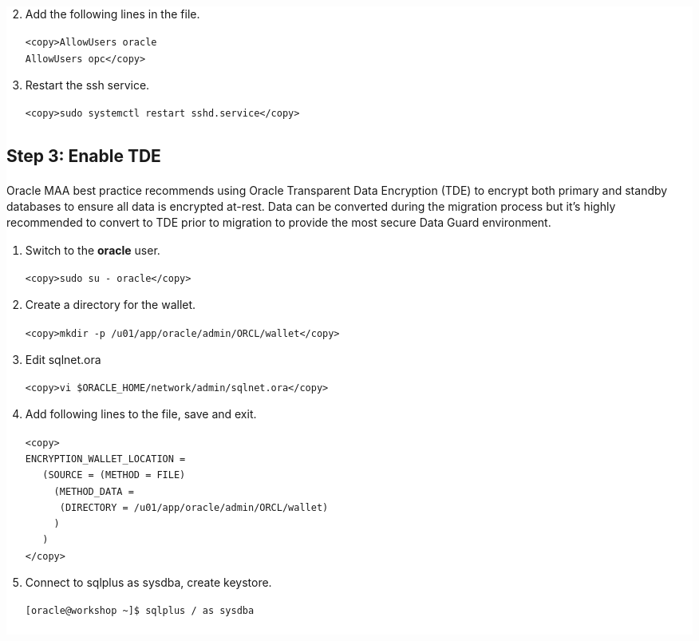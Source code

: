 2. Add the following lines in the file.

     ```
     <copy>AllowUsers oracle 
     AllowUsers opc</copy>
     ```

3. Restart the ssh service.

     ```
     <copy>sudo systemctl restart sshd.service</copy>
     ```



## **Step 3:** Enable TDE

Oracle MAA best practice recommends using Oracle Transparent Data Encryption (TDE) to encrypt both primary and standby databases to ensure all data is encrypted at-rest. Data can be converted during the migration process but it’s highly recommended to convert to TDE prior to migration to provide the most secure Data Guard environment. 

1. Switch to the **oracle** user.

     ```
     <copy>sudo su - oracle</copy>
     ```

   

2. Create a directory for the wallet.

     ```
     <copy>mkdir -p /u01/app/oracle/admin/ORCL/wallet</copy>
     ```

3. Edit sqlnet.ora

     ```
     <copy>vi $ORACLE_HOME/network/admin/sqlnet.ora</copy>
     ```

4. Add following lines to the file, save and exit.

     ```
     <copy>
     ENCRYPTION_WALLET_LOCATION =
        (SOURCE = (METHOD = FILE)
          (METHOD_DATA =
           (DIRECTORY = /u01/app/oracle/admin/ORCL/wallet)
          )
        )
     </copy>
     ```

5. Connect to sqlplus as sysdba, create keystore.

     ```
     [oracle@workshop ~]$ sqlplus / as sysdba
     